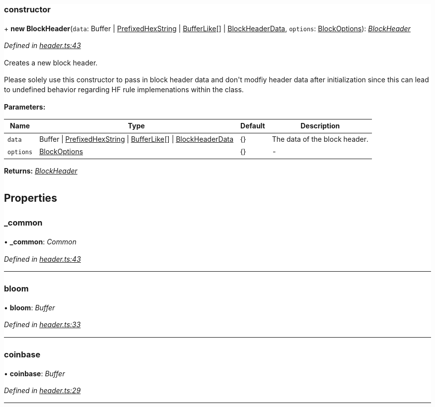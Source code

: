 ###  constructor

\+ **new BlockHeader**(`data`: Buffer | [PrefixedHexString](../modules/_index_.md#prefixedhexstring) | [BufferLike](../modules/_index_.md#bufferlike)[] | [BlockHeaderData](../interfaces/_index_.blockheaderdata.md), `options`: [BlockOptions](../interfaces/_index_.blockoptions.md)): *[BlockHeader](_header_.blockheader.md)*

*Defined in [header.ts:43](https://github.com/ethereumjs/ethereumjs-vm/blob/master/packages/block/src/header.ts#L43)*

Creates a new block header.

Please solely use this constructor to pass in block header data
and don't modfiy header data after initialization since this can lead to
undefined behavior regarding HF rule implemenations within the class.

**Parameters:**

Name | Type | Default | Description |
------ | ------ | ------ | ------ |
`data` | Buffer &#124; [PrefixedHexString](../modules/_index_.md#prefixedhexstring) &#124; [BufferLike](../modules/_index_.md#bufferlike)[] &#124; [BlockHeaderData](../interfaces/_index_.blockheaderdata.md) | {} | The data of the block header. |
`options` | [BlockOptions](../interfaces/_index_.blockoptions.md) | {} | - |

**Returns:** *[BlockHeader](_header_.blockheader.md)*

## Properties

###  _common

• **_common**: *Common*

*Defined in [header.ts:43](https://github.com/ethereumjs/ethereumjs-vm/blob/master/packages/block/src/header.ts#L43)*

___

###  bloom

• **bloom**: *Buffer*

*Defined in [header.ts:33](https://github.com/ethereumjs/ethereumjs-vm/blob/master/packages/block/src/header.ts#L33)*

___

###  coinbase

• **coinbase**: *Buffer*

*Defined in [header.ts:29](https://github.com/ethereumjs/ethereumjs-vm/blob/master/packages/block/src/header.ts#L29)*

___
